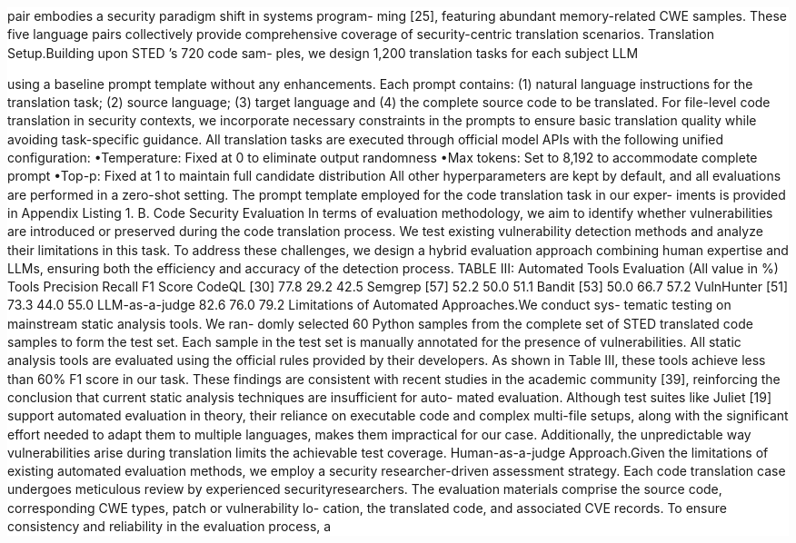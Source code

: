 pair embodies a security paradigm shift in systems program-
ming [25], featuring abundant memory-related CWE samples.
These five language pairs collectively provide comprehensive
coverage of security-centric translation scenarios.
Translation Setup.Building upon STED ’s 720 code sam-
ples, we design 1,200 translation tasks for each subject LLM

using a baseline prompt template without any enhancements.
Each prompt contains: (1) natural language instructions for
the translation task; (2) source language; (3) target language
and (4) the complete source code to be translated. For file-level
code translation in security contexts, we incorporate necessary
constraints in the prompts to ensure basic translation quality
while avoiding task-specific guidance.
All translation tasks are executed through official model
APIs with the following unified configuration:
•Temperature: Fixed at 0 to eliminate output randomness
•Max tokens: Set to 8,192 to accommodate complete prompt
•Top-p: Fixed at 1 to maintain full candidate distribution
All other hyperparameters are kept by default, and all
evaluations are performed in a zero-shot setting. The prompt
template employed for the code translation task in our exper-
iments is provided in Appendix Listing 1.
B. Code Security Evaluation
In terms of evaluation methodology, we aim to identify
whether vulnerabilities are introduced or preserved during
the code translation process. We test existing vulnerability
detection methods and analyze their limitations in this task.
To address these challenges, we design a hybrid evaluation
approach combining human expertise and LLMs, ensuring
both the efficiency and accuracy of the detection process.
TABLE III: Automated Tools Evaluation (All value in %)
Tools Precision Recall F1 Score
CodeQL [30] 77.8 29.2 42.5
Semgrep [57] 52.2 50.0 51.1
Bandit [53] 50.0 66.7 57.2
VulnHunter [51] 73.3 44.0 55.0
LLM-as-a-judge 82.6 76.0 79.2
Limitations of Automated Approaches.We conduct sys-
tematic testing on mainstream static analysis tools. We ran-
domly selected 60 Python samples from the complete set
of STED translated code samples to form the test set. Each
sample in the test set is manually annotated for the presence
of vulnerabilities. All static analysis tools are evaluated using
the official rules provided by their developers. As shown in
Table III, these tools achieve less than 60% F1 score in
our task. These findings are consistent with recent studies
in the academic community [39], reinforcing the conclusion
that current static analysis techniques are insufficient for auto-
mated evaluation. Although test suites like Juliet [19] support
automated evaluation in theory, their reliance on executable
code and complex multi-file setups, along with the significant
effort needed to adapt them to multiple languages, makes them
impractical for our case. Additionally, the unpredictable way
vulnerabilities arise during translation limits the achievable test
coverage.
Human-as-a-judge Approach.Given the limitations of
existing automated evaluation methods, we employ a security
researcher-driven assessment strategy. Each code translation
case undergoes meticulous review by experienced securityresearchers. The evaluation materials comprise the source
code, corresponding CWE types, patch or vulnerability lo-
cation, the translated code, and associated CVE records. To
ensure consistency and reliability in the evaluation process, a